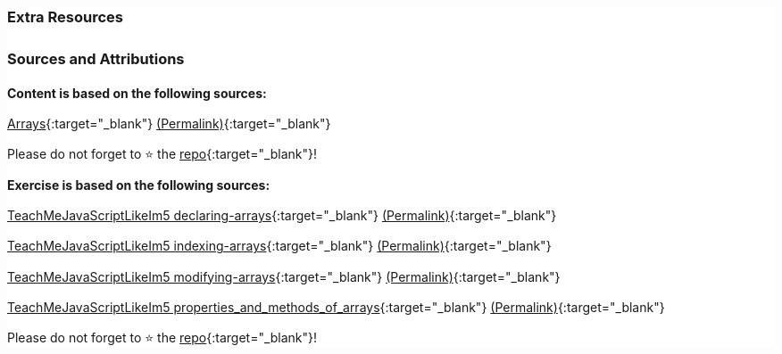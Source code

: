 ### Extra Resources

### Sources and Attributions

  **Content is based on the following sources:**

  [Arrays](https://github.com/btholt/complete-intro-to-web-dev-v3/blob/main/lessons/04-javascript/K-arrays.md){:target="_blank"} [(Permalink)](https://github.com/btholt/complete-intro-to-web-dev-v3/blob/a46a32bb9d641523163d74c28340ec686c5be2f9/lessons/04-javascript/K-arrays.md){:target="_blank"}

  Please do not forget to ⭐ the [repo](https://github.com/btholt/complete-intro-to-web-dev-v3){:target="_blank"}!

  **Exercise is based on the following sources:**

  [TeachMeJavaScriptLikeIm5 declaring-arrays](https://github.com/inspirezonetech/TeachMeJavaScriptLikeIm5/blob/main/3-arrays/declaring-arrays.js){:target="_blank"} [(Permalink)](https://github.com/inspirezonetech/TeachMeJavaScriptLikeIm5/blob/bcbe160a29718c0eb832fbf7af113b896ff06deb/3-arrays/declaring-arrays.js){:target="_blank"}

  [TeachMeJavaScriptLikeIm5 indexing-arrays](https://github.com/inspirezonetech/TeachMeJavaScriptLikeIm5/blob/main/3-arrays/indexing-arrays.js){:target="_blank"} [(Permalink)](https://github.com/inspirezonetech/TeachMeJavaScriptLikeIm5/blob/bcbe160a29718c0eb832fbf7af113b896ff06deb/3-arrays/indexing-arrays.js){:target="_blank"}

  [TeachMeJavaScriptLikeIm5 modifying-arrays](https://github.com/inspirezonetech/TeachMeJavaScriptLikeIm5/blob/main/3-arrays/modifying-arrays.js){:target="_blank"} [(Permalink)](https://github.com/inspirezonetech/TeachMeJavaScriptLikeIm5/blob/bcbe160a29718c0eb832fbf7af113b896ff06deb/3-arrays/modifying-arrays.js){:target="_blank"}

  [TeachMeJavaScriptLikeIm5 properties_and_methods_of_arrays](https://github.com/inspirezonetech/TeachMeJavaScriptLikeIm5/blob/main/3-arrays/properties_and_methods_of_arrays.js){:target="_blank"} [(Permalink)](https://github.com/inspirezonetech/TeachMeJavaScriptLikeIm5/blob/bcbe160a29718c0eb832fbf7af113b896ff06deb/3-arrays/properties_and_methods_of_arrays.js){:target="_blank"}

  Please do not forget to ⭐ the [repo](https://github.com/inspirezonetech/TeachMeJavaScriptLikeIm5){:target="_blank"}!

